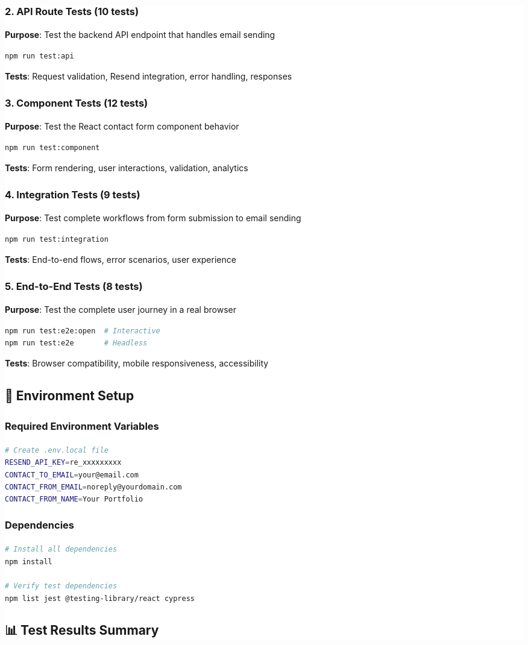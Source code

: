 ### 2. API Route Tests (10 tests)
**Purpose**: Test the backend API endpoint that handles email sending
```bash
npm run test:api
```
**Tests**: Request validation, Resend integration, error handling, responses

### 3. Component Tests (12 tests)
**Purpose**: Test the React contact form component behavior
```bash
npm run test:component
```
**Tests**: Form rendering, user interactions, validation, analytics

### 4. Integration Tests (9 tests)
**Purpose**: Test complete workflows from form submission to email sending
```bash
npm run test:integration
```
**Tests**: End-to-end flows, error scenarios, user experience

### 5. End-to-End Tests (8 tests)
**Purpose**: Test the complete user journey in a real browser
```bash
npm run test:e2e:open  # Interactive
npm run test:e2e       # Headless
```
**Tests**: Browser compatibility, mobile responsiveness, accessibility

## 🔧 Environment Setup

### Required Environment Variables
```bash
# Create .env.local file
RESEND_API_KEY=re_xxxxxxxxx
CONTACT_TO_EMAIL=your@email.com
CONTACT_FROM_EMAIL=noreply@yourdomain.com
CONTACT_FROM_NAME=Your Portfolio
```

### Dependencies
```bash
# Install all dependencies
npm install

# Verify test dependencies
npm list jest @testing-library/react cypress
```

## 📊 Test Results Summary
